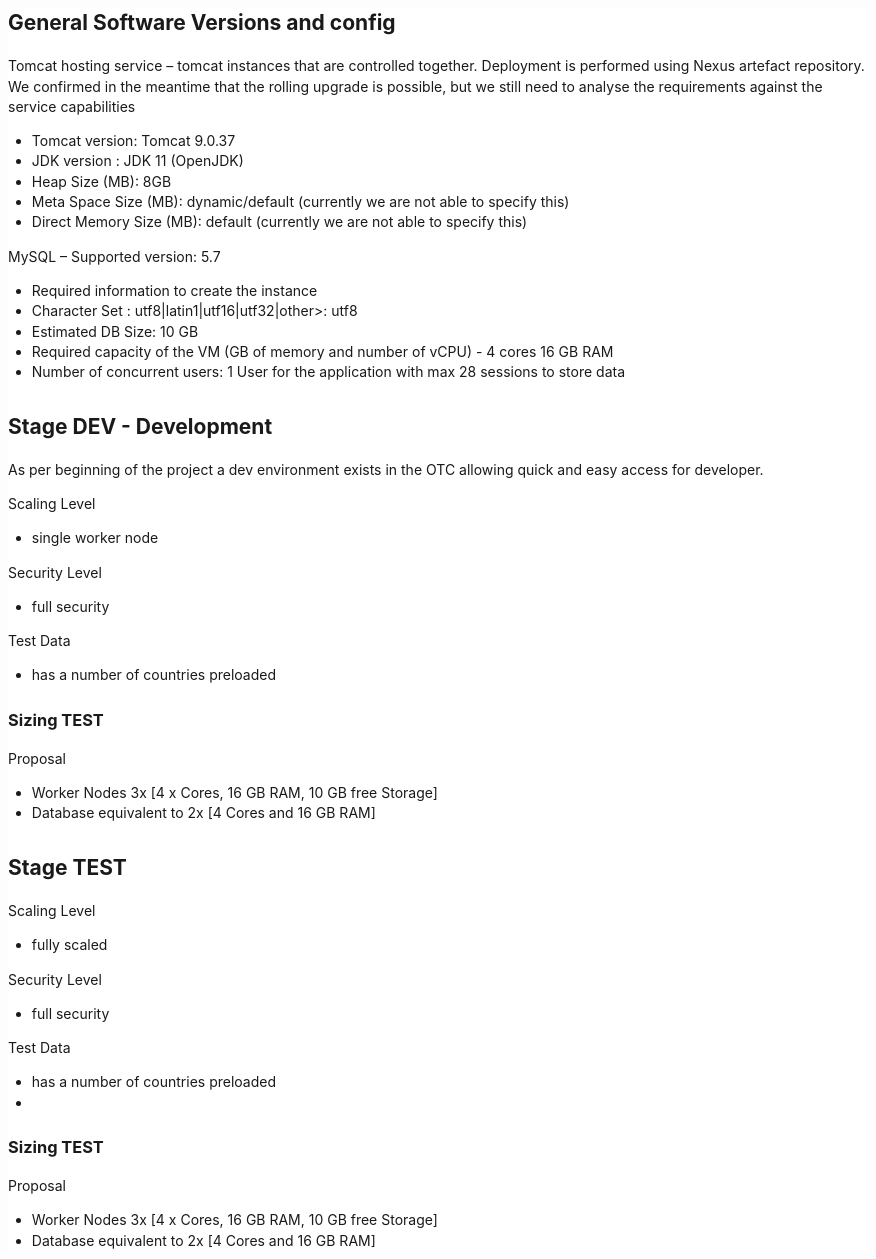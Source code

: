 

## General Software Versions and config 

Tomcat hosting service – tomcat instances that are controlled together. Deployment is performed using Nexus artefact repository. We confirmed in the meantime that the rolling upgrade is possible, but we still need to analyse the requirements against the service capabilities
- Tomcat version: Tomcat 9.0.37
- JDK version : JDK 11 (OpenJDK)
- Heap Size (MB): 8GB
- Meta Space Size (MB): dynamic/default (currently we are not able to specify this)
- Direct Memory Size (MB): default (currently we are not able to specify this)

MySQL – Supported version: 5.7
- Required information to create the instance
- Character Set : utf8|latin1|utf16|utf32|other>: utf8
- Estimated DB Size: 10 GB
- Required capacity of the VM (GB of memory and number of vCPU) - 4 cores 16 GB RAM
- Number of concurrent users: 1 User for the application with max 28 sessions to store data


## Stage DEV  - Development
As per beginning of the project a dev environment exists in the OTC allowing quick 
and easy access for developer.

Scaling Level
- single worker node


Security Level
- full security

Test Data
- has a number of countries preloaded

### Sizing TEST
Proposal
- Worker Nodes 3x [4 x Cores, 16 GB RAM, 10 GB free Storage] 
- Database equivalent to 2x [4 Cores and 16 GB RAM] 


## Stage TEST
Scaling Level
- fully scaled

Security Level
- full security

Test Data
- has a number of countries preloaded
- 

### Sizing TEST
Proposal
- Worker Nodes 3x [4 x Cores, 16 GB RAM, 10 GB free Storage] 
- Database equivalent to 2x [4 Cores and 16 GB RAM] 
